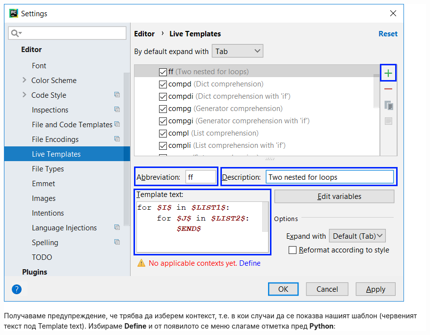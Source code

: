 ![](/assets/chapter-11-images/01.Code-snippet-05.png) 

Получаваме предупреждение, че трябва да изберем контекст, т.е. в кои случаи да се показва нашият шаблон (червеният текст под Template text). Избираме **Define** и от появилото се меню слагаме отметка пред **Python**:
